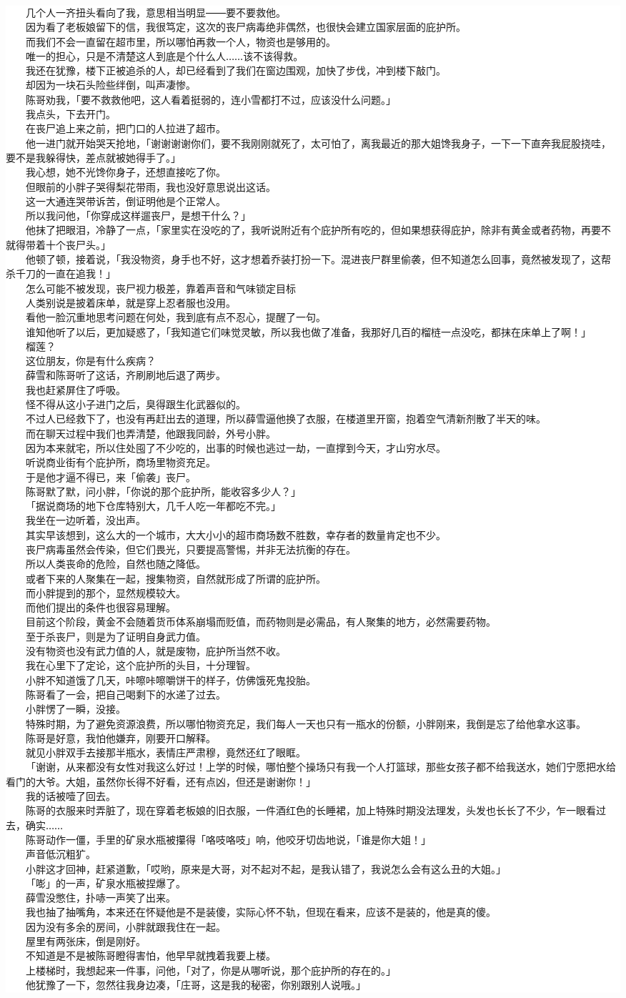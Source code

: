 &emsp;&emsp;几个人一齐扭头看向了我，意思相当明显——要不要救他。  
&emsp;&emsp;因为看了老板娘留下的信，我很笃定，这次的丧尸病毒绝非偶然，也很快会建立国家层面的庇护所。  
&emsp;&emsp;而我们不会一直留在超市里，所以哪怕再救一个人，物资也是够用的。  
&emsp;&emsp;唯一的担心，只是不清楚这人到底是个什么人……该不该得救。  
&emsp;&emsp;我还在犹豫，楼下正被追杀的人，却已经看到了我们在窗边围观，加快了步伐，冲到楼下敲门。  
&emsp;&emsp;却因为一块石头险些绊倒，叫声凄惨。  
&emsp;&emsp;陈哥劝我，「要不救救他吧，这人看着挺弱的，连小雪都打不过，应该没什么问题。」  
&emsp;&emsp;我点头，下去开门。  
&emsp;&emsp;在丧尸追上来之前，把门口的人拉进了超市。  
&emsp;&emsp;他一进门就开始哭天抢地，「谢谢谢谢你们，要不我刚刚就死了，太可怕了，离我最近的那大姐馋我身子，一下一下直奔我屁股挠哇，要不是我躲得快，差点就被她得手了。」  
&emsp;&emsp;我心想，她不光馋你身子，还想直接吃了你。  
&emsp;&emsp;但眼前的小胖子哭得梨花带雨，我也没好意思说出这话。  
&emsp;&emsp;这一大通连哭带诉苦，倒证明他是个正常人。  
&emsp;&emsp;所以我问他，「你穿成这样遛丧尸，是想干什么？」  
&emsp;&emsp;他抹了把眼泪，冷静了一点，「家里实在没吃的了，我听说附近有个庇护所有吃的，但如果想获得庇护，除非有黄金或者药物，再要不就得带着十个丧尸头。」  
&emsp;&emsp;他顿了顿，接着说，「我没物资，身手也不好，这才想着乔装打扮一下。混进丧尸群里偷袭，但不知道怎么回事，竟然被发现了，这帮杀千刀的一直在追我！」  
&emsp;&emsp;怎么可能不被发现，丧尸视力极差，靠着声音和气味锁定目标  
&emsp;&emsp;人类别说是披着床单，就是穿上忍者服也没用。  
&emsp;&emsp;看他一脸沉重地思考问题在何处，我到底有点不忍心，提醒了一句。  
&emsp;&emsp;谁知他听了以后，更加疑惑了，「我知道它们味觉灵敏，所以我也做了准备，我那好几百的榴梿一点没吃，都抹在床单上了啊！」  
&emsp;&emsp;榴莲？  
&emsp;&emsp;这位朋友，你是有什么疾病？  
&emsp;&emsp;薛雪和陈哥听了这话，齐刷刷地后退了两步。  
&emsp;&emsp;我也赶紧屏住了呼吸。  
&emsp;&emsp;怪不得从这小子进门之后，臭得跟生化武器似的。  
&emsp;&emsp;不过人已经救下了，也没有再赶出去的道理，所以薛雪逼他换了衣服，在楼道里开窗，抱着空气清新剂散了半天的味。  
&emsp;&emsp;而在聊天过程中我们也弄清楚，他跟我同龄，外号小胖。  
&emsp;&emsp;因为本来就宅，所以住处囤了不少吃的，出事的时候也逃过一劫，一直撑到今天，才山穷水尽。  
&emsp;&emsp;听说商业街有个庇护所，商场里物资充足。  
&emsp;&emsp;于是他才逼不得已，来「偷袭」丧尸。  
&emsp;&emsp;陈哥默了默，问小胖，「你说的那个庇护所，能收容多少人？」  
&emsp;&emsp;「据说商场的地下仓库特别大，几千人吃一年都吃不完。」  
&emsp;&emsp;我坐在一边听着，没出声。  
&emsp;&emsp;其实早该想到，这么大的一个城市，大大小小的超市商场数不胜数，幸存者的数量肯定也不少。  
&emsp;&emsp;丧尸病毒虽然会传染，但它们畏光，只要提高警惕，并非无法抗衡的存在。  
&emsp;&emsp;所以人类丧命的危险，自然也随之降低。  
&emsp;&emsp;或者下来的人聚集在一起，搜集物资，自然就形成了所谓的庇护所。  
&emsp;&emsp;而小胖提到的那个，显然规模较大。  
&emsp;&emsp;而他们提出的条件也很容易理解。  
&emsp;&emsp;目前这个阶段，黄金不会随着货币体系崩塌而贬值，而药物则是必需品，有人聚集的地方，必然需要药物。  
&emsp;&emsp;至于杀丧尸，则是为了证明自身武力值。  
&emsp;&emsp;没有物资也没有武力值的人，就是废物，庇护所当然不收。  
&emsp;&emsp;我在心里下了定论，这个庇护所的头目，十分理智。  
&emsp;&emsp;小胖不知道饿了几天，咔嚓咔嚓嚼饼干的样子，仿佛饿死鬼投胎。  
&emsp;&emsp;陈哥看了一会，把自己喝剩下的水递了过去。  
&emsp;&emsp;小胖愣了一瞬，没接。  
&emsp;&emsp;特殊时期，为了避免资源浪费，所以哪怕物资充足，我们每人一天也只有一瓶水的份额，小胖刚来，我倒是忘了给他拿水这事。  
&emsp;&emsp;陈哥是好意，我怕他嫌弃，刚要开口解释。  
&emsp;&emsp;就见小胖双手去接那半瓶水，表情庄严肃穆，竟然还红了眼眶。  
&emsp;&emsp;「谢谢，从来都没有女性对我这么好过！上学的时候，哪怕整个操场只有我一个人打篮球，那些女孩子都不给我送水，她们宁愿把水给看门的大爷。大姐，虽然你长得不好看，还有点凶，但还是谢谢你！」  
&emsp;&emsp;我的话被噎了回去。  
&emsp;&emsp;陈哥的衣服来时弄脏了，现在穿着老板娘的旧衣服，一件酒红色的长睡裙，加上特殊时期没法理发，头发也长长了不少，乍一眼看过去，确实……  
&emsp;&emsp;陈哥动作一僵，手里的矿泉水瓶被攥得「咯吱咯吱」响，他咬牙切齿地说，「谁是你大姐！」  
&emsp;&emsp;声音低沉粗犷。  
&emsp;&emsp;小胖这才回神，赶紧道歉，「哎哟，原来是大哥，对不起对不起，是我认错了，我说怎么会有这么丑的大姐。」  
&emsp;&emsp;「嘭」的一声，矿泉水瓶被捏爆了。  
&emsp;&emsp;薛雪没憋住，扑哧一声笑了出来。  
&emsp;&emsp;我也抽了抽嘴角，本来还在怀疑他是不是装傻，实际心怀不轨，但现在看来，应该不是装的，他是真的傻。  
&emsp;&emsp;因为没有多余的房间，小胖就跟我住在一起。  
&emsp;&emsp;屋里有两张床，倒是刚好。  
&emsp;&emsp;不知道是不是被陈哥瞪得害怕，他早早就拽着我要上楼。  
&emsp;&emsp;上楼梯时，我想起来一件事，问他，「对了，你是从哪听说，那个庇护所的存在的。」  
&emsp;&emsp;他犹豫了一下，忽然往我身边凑，「庄哥，这是我的秘密，你别跟别人说哦。」  